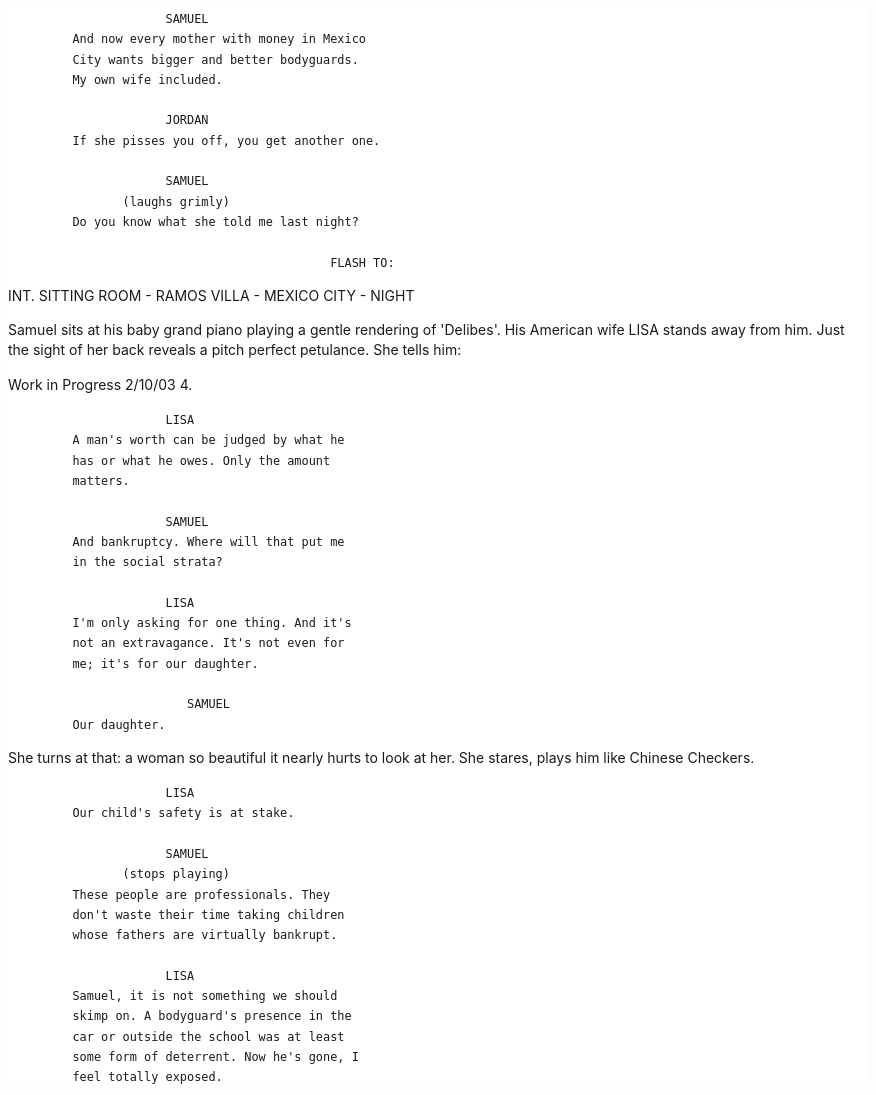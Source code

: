                           SAMUEL
             And now every mother with money in Mexico
             City wants bigger and better bodyguards.
             My own wife included.

                          JORDAN
             If she pisses you off, you get another one.

                          SAMUEL
                    (laughs grimly)
             Do you know what she told me last night?

                                                 FLASH TO:

INT.   SITTING ROOM - RAMOS VILLA - MEXICO CITY - NIGHT

Samuel sits at his baby    grand piano playing a gentle
rendering of 'Delibes'.     His American wife LISA stands
away from him. Just the     sight of her back reveals a
pitch perfect petulance.    She tells him:

Work in Progress 2/10/03                                       4.


                          LISA
             A man's worth can be judged by what he
             has or what he owes. Only the amount
             matters.

                          SAMUEL
             And bankruptcy. Where will that put me
             in the social strata?

                          LISA
             I'm only asking for one thing. And it's
             not an extravagance. It's not even for
             me; it's for our daughter.

                             SAMUEL
             Our daughter.

She turns at that: a woman so beautiful it nearly hurts
to look at her. She stares, plays him like Chinese
Checkers.

                          LISA
             Our child's safety is at stake.

                          SAMUEL
                    (stops playing)
             These people are professionals. They
             don't waste their time taking children
             whose fathers are virtually bankrupt.

                          LISA
             Samuel, it is not something we should
             skimp on. A bodyguard's presence in the
             car or outside the school was at least
             some form of deterrent. Now he's gone, I
             feel totally exposed.
